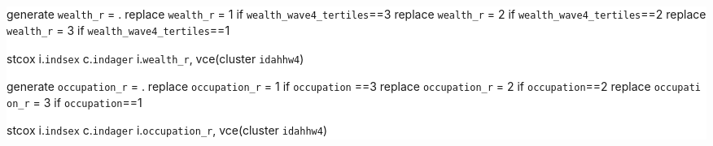 generate `wealth_r` = .
replace `wealth_r` = 1 if `wealth_wave4_tertiles`==3
replace `wealth_r` = 2 if `wealth_wave4_tertiles`==2
replace `wealth_r` = 3 if `wealth_wave4_tertiles`==1

stcox i.`indsex` c.`indager` i.`wealth_r`, vce(cluster `idahhw4`)

generate `occupation_r` = .
replace `occupation_r` = 1 if `occupation` ==3
replace `occupation_r` = 2 if `occupation`==2
replace `occupation_r` = 3 if `occupation`==1

stcox i.`indsex` c.`indager` i.`occupation_r`, vce(cluster `idahhw4`)
